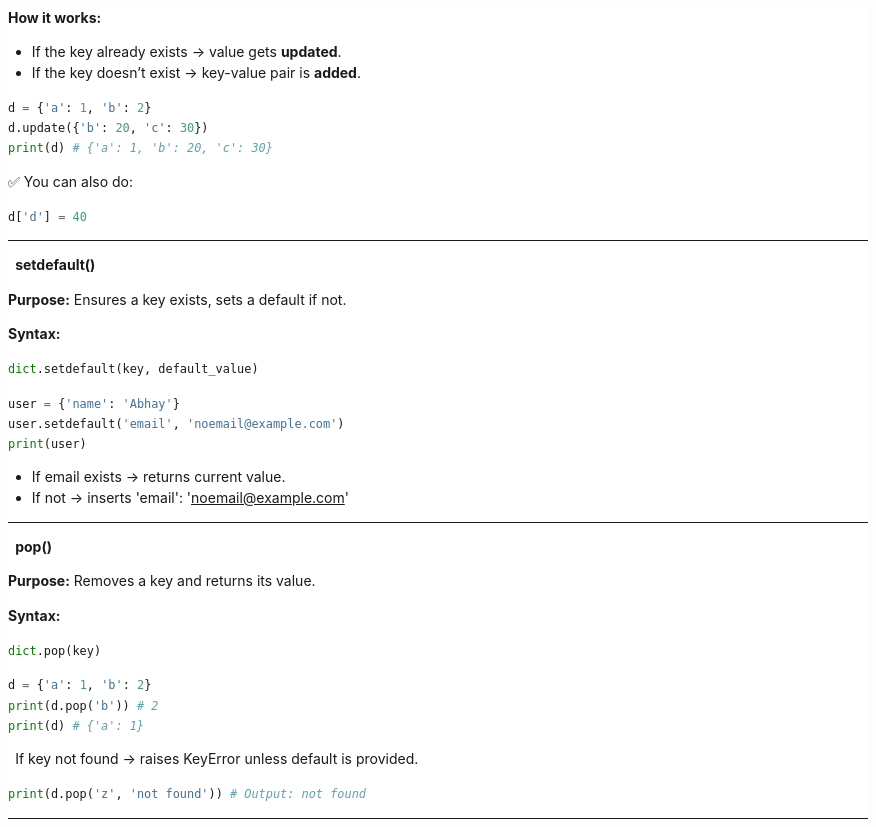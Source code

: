 **How it works:**

- If the key already exists → value gets **updated**.
- If the key doesn’t exist → key-value pair is **added**.

```python
d = {'a': 1, 'b': 2}
d.update({'b': 20, 'c': 30})
print(d) # {'a': 1, 'b': 20, 'c': 30}
```

✅ You can also do:

```python
d['d'] = 40
```

---

` `**setdefault()**

**Purpose:** Ensures a key exists, sets a default if not.

**Syntax:**

```python
dict.setdefault(key, default_value)
```

```python
user = {'name': 'Abhay'}
user.setdefault('email', 'noemail@example.com')
print(user)
```

- If email exists → returns current value.
- If not → inserts 'email': 'noemail@example.com'

---

` `**pop()**

**Purpose:** Removes a key and returns its value.

**Syntax:**

```python
dict.pop(key)
```

```python
d = {'a': 1, 'b': 2}
print(d.pop('b')) # 2
print(d) # {'a': 1}
```

` `If key not found → raises KeyError unless default is provided.

```python
print(d.pop('z', 'not found')) # Output: not found
```

---